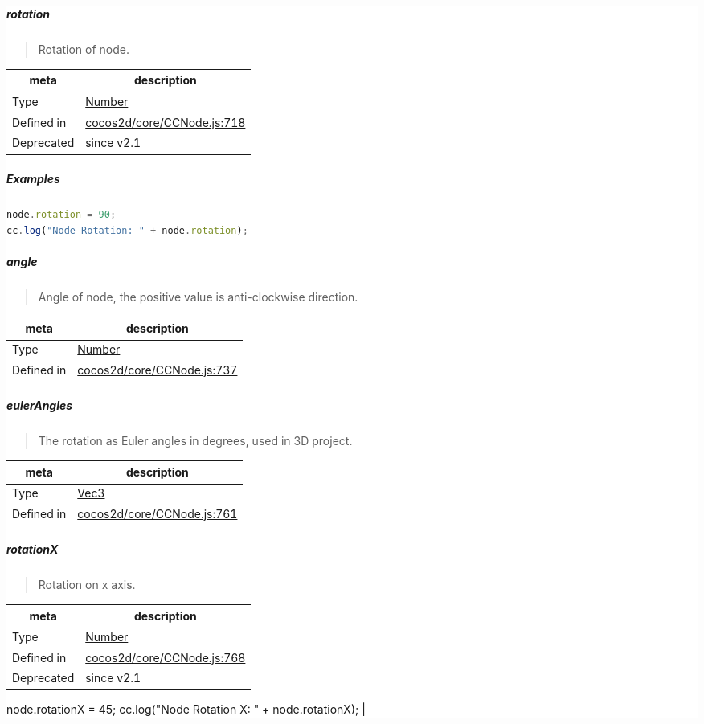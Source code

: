 

##### rotation

> Rotation of node.

| meta | description |
|------|-------------|
| Type | <a href="https://developer.mozilla.org/en/JavaScript/Reference/Global_Objects/Number" class="crosslink external" target="_blank">Number</a> |
| Defined in | [cocos2d/core/CCNode.js:718](https://github.com/cocos-creator/engine/blob/75ac6640e7f40c3c34c913047be42ae5f8a96d74/cocos2d/core/CCNode.js#L718) |
| Deprecated | since v2.1 |

##### Examples

```js
node.rotation = 90;
cc.log("Node Rotation: " + node.rotation);
```


##### angle

> Angle of node, the positive value is anti-clockwise direction.

| meta | description |
|------|-------------|
| Type | <a href="https://developer.mozilla.org/en/JavaScript/Reference/Global_Objects/Number" class="crosslink external" target="_blank">Number</a> |
| Defined in | [cocos2d/core/CCNode.js:737](https://github.com/cocos-creator/engine/blob/75ac6640e7f40c3c34c913047be42ae5f8a96d74/cocos2d/core/CCNode.js#L737) |



##### eulerAngles

> The rotation as Euler angles in degrees, used in 3D project.

| meta | description |
|------|-------------|
| Type | <a href="../classes/Vec3.html" class="crosslink">Vec3</a> |
| Defined in | [cocos2d/core/CCNode.js:761](https://github.com/cocos-creator/engine/blob/75ac6640e7f40c3c34c913047be42ae5f8a96d74/cocos2d/core/CCNode.js#L761) |



##### rotationX

> Rotation on x axis.

| meta | description |
|------|-------------|
| Type | <a href="https://developer.mozilla.org/en/JavaScript/Reference/Global_Objects/Number" class="crosslink external" target="_blank">Number</a> |
| Defined in | [cocos2d/core/CCNode.js:768](https://github.com/cocos-creator/engine/blob/75ac6640e7f40c3c34c913047be42ae5f8a96d74/cocos2d/core/CCNode.js#L768) |
| Deprecated | since v2.1
node.rotationX &#x3D; 45;
cc.log(&quot;Node Rotation X: &quot; + node.rotationX); |
